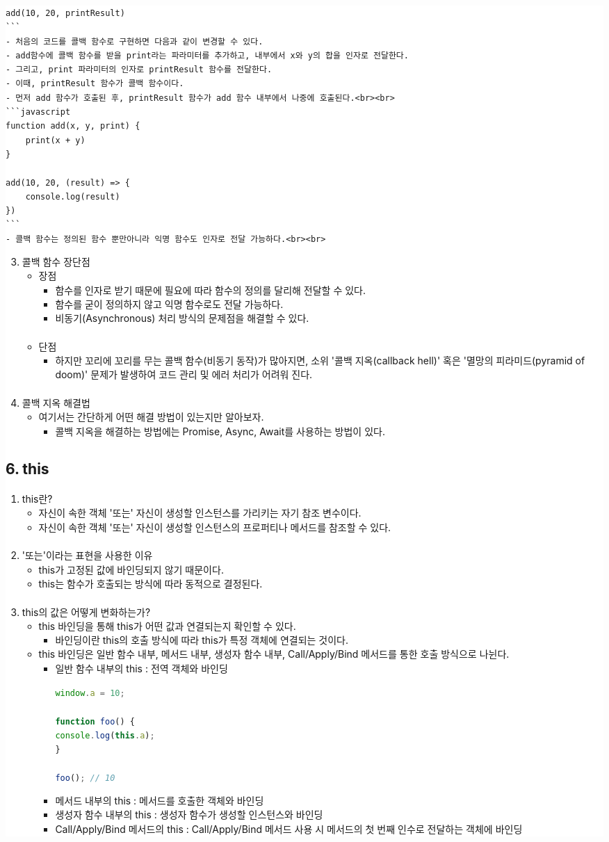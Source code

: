     add(10, 20, printResult)
    ```
    - 처음의 코드를 콜백 함수로 구현하면 다음과 같이 변경할 수 있다.
    - add함수에 콜백 함수를 받을 print라는 파라미터를 추가하고, 내부에서 x와 y의 합을 인자로 전달한다.
    - 그리고, print 파라미터의 인자로 printResult 함수를 전달한다.
    - 이때, printResult 함수가 콜백 함수이다.
    - 먼저 add 함수가 호출된 후, printResult 함수가 add 함수 내부에서 나중에 호출된다.<br><br>
    ```javascript
    function add(x, y, print) {
        print(x + y)
    }

    add(10, 20, (result) => {
        console.log(result)
    })
    ```
    - 콜백 함수는 정의된 함수 뿐만아니라 익명 함수도 인자로 전달 가능하다.<br><br>
3. 콜백 함수 장단점
    - 장점
        - 함수를 인자로 받기 때문에 필요에 따라 함수의 정의를 달리해 전달할 수 있다.
        - 함수를 굳이 정의하지 않고 익명 함수로도 전달 가능하다.
        - 비동기(Asynchronous) 처리 방식의 문제점을 해결할 수 있다.<br><br>
    - 단점
        - 하지만 꼬리에 꼬리를 무는 콜백 함수(비동기 동작)가 많아지면, 소위 '콜백 지옥(callback hell)' 혹은 '멸망의 피라미드(pyramid of doom)' 문제가 발생하여 코드 관리 및 에러 처리가 어려워 진다.<br><br>
4. 콜백 지옥 해결법
    - 여기서는 간단하게 어떤 해결 방법이 있는지만 알아보자.
        - 콜백 지옥을 해결하는 방법에는 Promise, Async, Await를 사용하는 방법이 있다.

## 6. this
1. this란?
    - 자신이 속한 객체 '또는' 자신이 생성할 인스턴스를 가리키는 자기 참조 변수이다.
    - 자신이 속한 객체 '또는' 자신이 생성할 인스턴스의 프로퍼티나 메서드를 참조할 수 있다.<br><br>
2. '또는'이라는 표현을 사용한 이유
    - this가 고정된 값에 바인딩되지 않기 때문이다.
    - this는 함수가 호출되는 방식에 따라 동적으로 결정된다.<br><br>
3. this의 값은 어떻게 변화하는가?
    - this 바인딩을 통해 this가 어떤 값과 연결되는지 확인할 수 있다.
        - 바인딩이란 this의 호출 방식에 따라 this가 특정 객체에 연결되는 것이다.
    - this 바인딩은 일반 함수 내부, 메서드 내부, 생성자 함수 내부, Call/Apply/Bind 메서드를 통한 호출 방식으로 나뉜다.
        - 일반 함수 내부의 this : 전역 객체와 바인딩
            ```javascript
            window.a = 10;

            function foo() {
            console.log(this.a);
            }

            foo(); // 10
            ```
        - 메서드 내부의 this : 메서드를 호출한 객체와 바인딩
        - 생성자 함수 내부의 this : 생성자 함수가 생성할 인스턴스와 바인딩
        - Call/Apply/Bind 메서드의 this : Call/Apply/Bind 메서드 사용 시 메서드의 첫 번째 인수로 전달하는 객체에 바인딩
